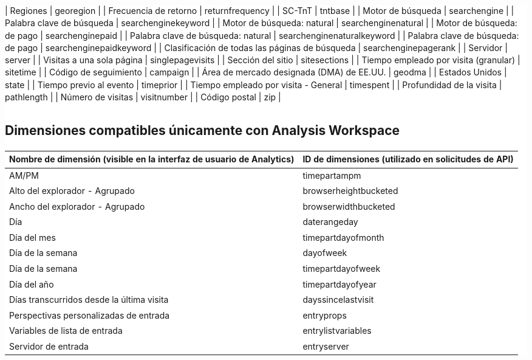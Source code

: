 | Regiones | georegion |
| Frecuencia de retorno | returnfrequency |
| SC-TnT | tntbase |
| Motor de búsqueda | searchengine |
| Palabra clave de búsqueda | searchenginekeyword |
| Motor de búsqueda: natural | searchenginenatural |
| Motor de búsqueda: de pago | searchenginepaid |
| Palabra clave de búsqueda: natural | searchenginenaturalkeyword |
| Palabra clave de búsqueda: de pago | searchenginepaidkeyword |
| Clasificación de todas las páginas de búsqueda | searchenginepagerank |
| Servidor | server |
| Visitas a una sola página | singlepagevisits |
| Sección del sitio | sitesections |
| Tiempo empleado por visita (granular) | sitetime |
| Código de seguimiento | campaign |
| Área de mercado designada (DMA) de EE.UU. | geodma |
| Estados Unidos | state |
| Tiempo previo al evento | timeprior |
| Tiempo empleado por visita - General | timespent |
| Profundidad de la visita | pathlength |
| Número de visitas | visitnumber |
| Código postal | zip |

## Dimensiones compatibles únicamente con Analysis Workspace

| Nombre de dimensión (visible en la interfaz de usuario de Analytics) | ID de dimensiones (utilizado en solicitudes de API) |
|--- |--- |
| AM/PM | timepartampm |
| Alto del explorador - Agrupado | browserheightbucketed |
| Ancho del explorador - Agrupado | browserwidthbucketed |
| Día | daterangeday |
| Día del mes | timepartdayofmonth |
| Día de la semana | dayofweek |
| Día de la semana | timepartdayofweek |
| Día del año | timepartdayofyear |
| Días transcurridos desde la última visita | dayssincelastvisit |
| Perspectivas personalizadas de entrada | entryprops |
| Variables de lista de entrada | entrylistvariables |
| Servidor de entrada | entryserver |